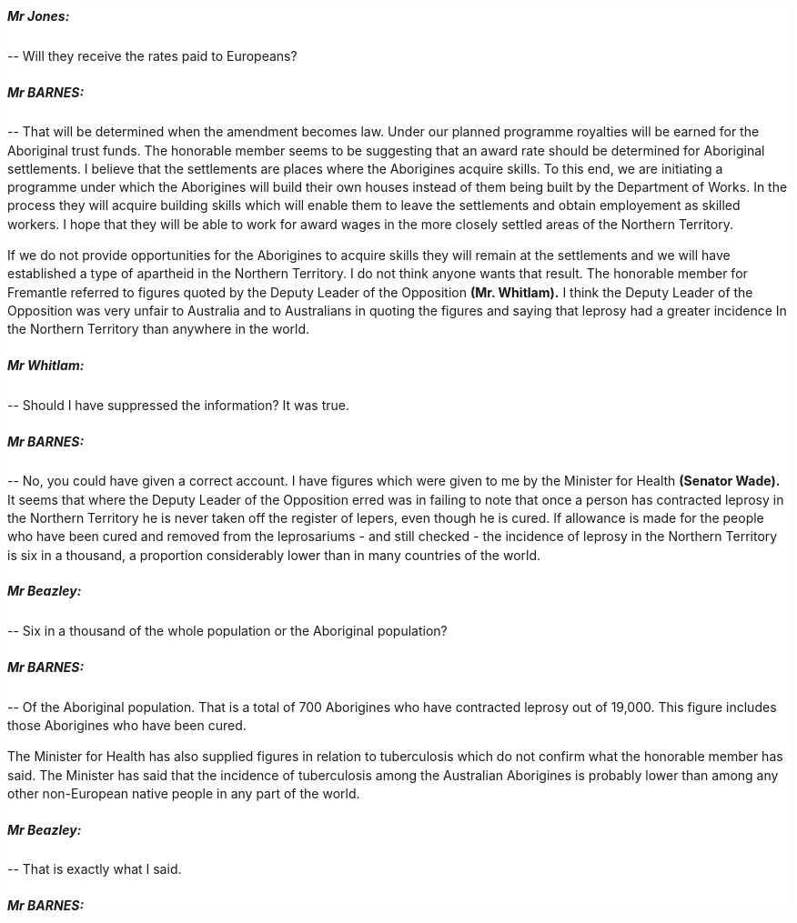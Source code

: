 ##### Mr Jones:

-- Will they receive the rates paid to Europeans? 

##### Mr BARNES:

-- That will be determined when the amendment becomes law. Under our planned programme royalties will be earned for the Aboriginal trust funds. The honorable member seems to be suggesting that an award rate should be determined for Aboriginal settlements. I believe that the settlements are places where the Aborigines acquire skills. To this end, we are initiating a programme under which the Aborigines will build their own houses instead of them being built by the Department of Works. In the process they will acquire building skills which will enable them to leave the settlements and obtain employement as skilled workers. I hope that they will be able to work for award wages in the more closely settled areas of the Northern Territory. 

If we do not provide opportunities for the Aborigines to acquire skills they will remain at the settlements and we will have established a type of apartheid in the Northern Territory. I do not think anyone wants that result. The honorable member for Fremantle referred to figures quoted by the  Deputy  Leader of the Opposition  **(Mr. Whitlam).**  I think the  Deputy  Leader of the Opposition was very unfair to Australia and to Australians in quoting the figures and saying that leprosy had a greater incidence In the Northern Territory than anywhere in the world. 

##### Mr Whitlam:

-- Should I have suppressed the information? It was true. 

##### Mr BARNES:

-- No, you could have given a correct account. I have figures which were given to me by the Minister for Health  **(Senator Wade).**  It seems that where the  Deputy  Leader of the Opposition erred was in failing to note that once a person has contracted leprosy in the Northern Territory he is never taken off the register of lepers, even though he is cured. If allowance is made for the people who have been cured and removed from the leprosariums - and still checked - the incidence of leprosy in the Northern Territory is six in a thousand, a proportion considerably lower than in many countries of the world. 

##### Mr Beazley:

--  Six in a thousand of the whole population or the Aboriginal population? 

##### Mr BARNES:

-- Of the Aboriginal population. That is a total of 700 Aborigines who have contracted leprosy out of 19,000. This figure includes those Aborigines who have been cured. 

The Minister for Health has also supplied figures in relation to tuberculosis which do not confirm what the honorable member has said. The Minister has said that the incidence of tuberculosis among the Australian Aborigines is probably lower than among any other non-European native people in any part of the world. 

##### Mr Beazley:

--  That is exactly what I said. 

##### Mr BARNES:
